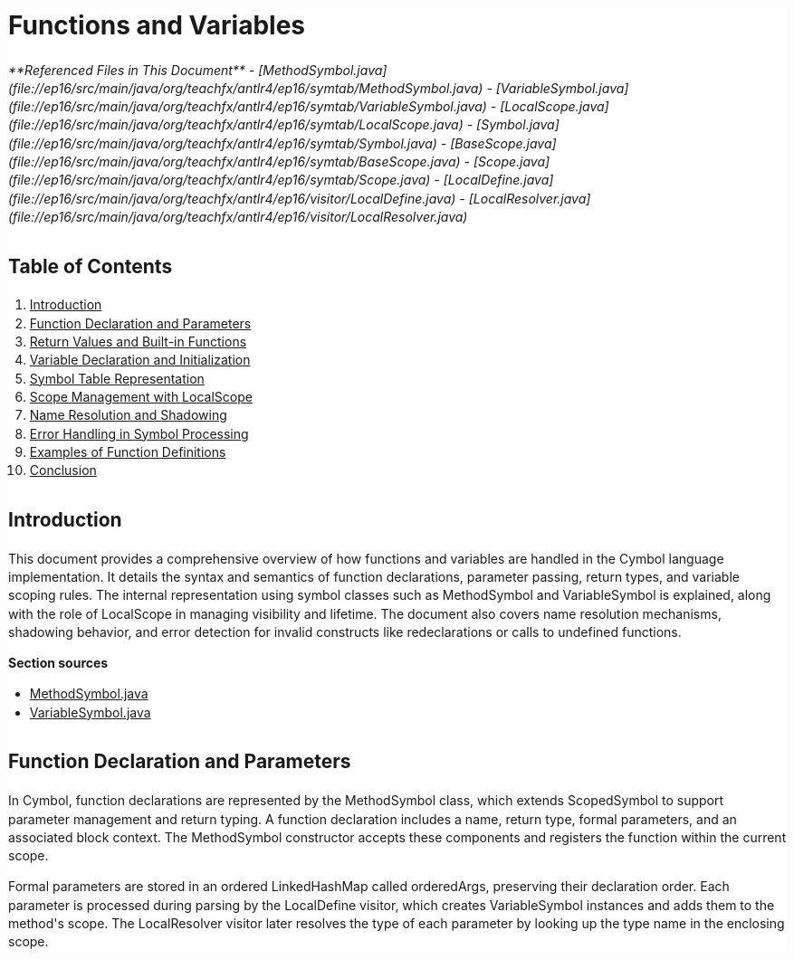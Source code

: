 # Functions and Variables

<cite>
**Referenced Files in This Document**   
- [MethodSymbol.java](file://ep16/src/main/java/org/teachfx/antlr4/ep16/symtab/MethodSymbol.java)
- [VariableSymbol.java](file://ep16/src/main/java/org/teachfx/antlr4/ep16/symtab/VariableSymbol.java)
- [LocalScope.java](file://ep16/src/main/java/org/teachfx/antlr4/ep16/symtab/LocalScope.java)
- [Symbol.java](file://ep16/src/main/java/org/teachfx/antlr4/ep16/symtab/Symbol.java)
- [BaseScope.java](file://ep16/src/main/java/org/teachfx/antlr4/ep16/symtab/BaseScope.java)
- [Scope.java](file://ep16/src/main/java/org/teachfx/antlr4/ep16/symtab/Scope.java)
- [LocalDefine.java](file://ep16/src/main/java/org/teachfx/antlr4/ep16/visitor/LocalDefine.java)
- [LocalResolver.java](file://ep16/src/main/java/org/teachfx/antlr4/ep16/visitor/LocalResolver.java)
</cite>

## Table of Contents
1. [Introduction](#introduction)
2. [Function Declaration and Parameters](#function-declaration-and-parameters)
3. [Return Values and Built-in Functions](#return-values-and-built-in-functions)
4. [Variable Declaration and Initialization](#variable-declaration-and-initialization)
5. [Symbol Table Representation](#symbol-table-representation)
6. [Scope Management with LocalScope](#scope-management-with-localscope)
7. [Name Resolution and Shadowing](#name-resolution-and-shadowing)
8. [Error Handling in Symbol Processing](#error-handling-in-symbol-processing)
9. [Examples of Function Definitions](#examples-of-function-definitions)
10. [Conclusion](#conclusion)

## Introduction
This document provides a comprehensive overview of how functions and variables are handled in the Cymbol language implementation. It details the syntax and semantics of function declarations, parameter passing, return types, and variable scoping rules. The internal representation using symbol classes such as MethodSymbol and VariableSymbol is explained, along with the role of LocalScope in managing visibility and lifetime. The document also covers name resolution mechanisms, shadowing behavior, and error detection for invalid constructs like redeclarations or calls to undefined functions.

**Section sources**
- [MethodSymbol.java](file://ep16/src/main/java/org/teachfx/antlr4/ep16/symtab/MethodSymbol.java#L1-L32)
- [VariableSymbol.java](file://ep16/src/main/java/org/teachfx/antlr4/ep16/symtab/VariableSymbol.java#L1-L14)

## Function Declaration and Parameters
In Cymbol, function declarations are represented by the MethodSymbol class, which extends ScopedSymbol to support parameter management and return typing. A function declaration includes a name, return type, formal parameters, and an associated block context. The MethodSymbol constructor accepts these components and registers the function within the current scope.

Formal parameters are stored in an ordered LinkedHashMap called orderedArgs, preserving their declaration order. Each parameter is processed during parsing by the LocalDefine visitor, which creates VariableSymbol instances and adds them to the method's scope. The LocalResolver visitor later resolves the type of each parameter by looking up the type name in the enclosing scope.

